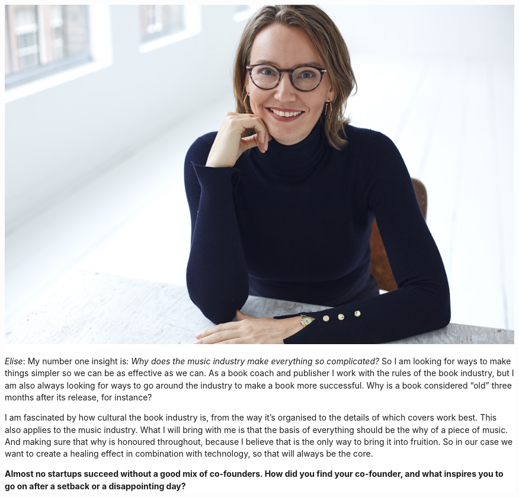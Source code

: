 ![Elise on boekcoach.nl](Elise-de-Bres-boekcoach-slider-home.jpg)

*Elise*: My number one insight is: *Why does the music industry make everything so complicated?* So I am looking for ways to make things simpler so we can be as effective as we can. As a book coach and publisher I work with the rules of the book industry, but I am also always looking for ways to go around the industry to make a book more successful. Why is a book considered “old” three months after its release, for instance?

I am fascinated by how cultural the book industry is, from the way it’s organised to the details of which covers work best. This also applies to the music industry. What I will bring with me is that the basis of everything should be the why of a piece of music. And making sure that why is honoured throughout, because I believe that is the only way to bring it into fruition. So in our case we want to create a healing effect in combination with technology, so that will always be the core.

**Almost no startups succeed without a good mix of co-founders. How did you find your co-founder, and what inspires you to go on after a setback or a disappointing day?**
